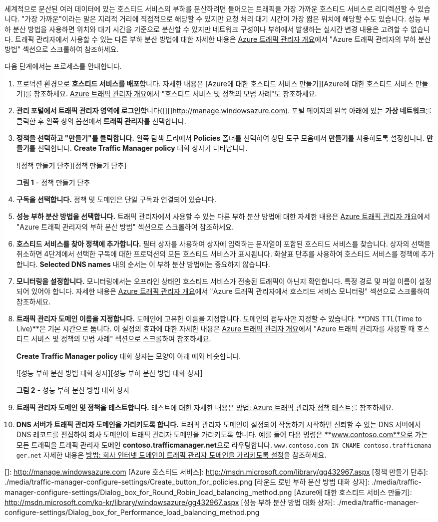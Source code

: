세계적으로 분산된 여러 데이터에 있는 호스티드 서비스의 부하를 분산하려면 들어오는 트래픽을 가장 가까운 호스티드 서비스로 리디렉션할 수 있습니다. "가장 가까운"이라는 말은 지리적 거리에 직접적으로 해당할 수 있지만 요청 처리 대기 시간이 가장 짧은 위치에 해당할 수도 있습니다. 성능 부하 분산 방법을 사용하면 위치와 대기 시간을 기준으로 분산할 수 있지만 네트워크 구성이나 부하에서 발생하는 실시간 변경 내용은 고려할 수 없습니다. 트래픽 관리자에서 사용할 수 있는 다른 부하 분산 방법에 대한 자세한 내용은 [Azure 트래픽 관리자 개요][Azure 트래픽 관리자 개요]에서 "Azure 트래픽 관리자의 부하 분산 방법" 섹션으로 스크롤하여 참조하세요.

다음 단계에서는 프로세스를 안내합니다.

1.  프로덕션 환경으로 **호스티드 서비스를 배포**합니다. 자세한 내용은 [Azure에 대한 호스티드 서비스 만들기][Azure에 대한 호스티드 서비스 만들기]를 참조하세요.
    [Azure 트래픽 관리자 개요][1]에서 "호스티드 서비스 및 정책의 모범 사례"도 참조하세요.

2.  **관리 포털에서 트래픽 관리자 영역에 로그인**합니다([][]<http://manage.windowsazure.com></a>). 포털 페이지의 왼쪽 아래에 있는 **가상 네트워크**를 클릭한 후 왼쪽 창의 옵션에서 **트래픽 관리자**를 선택합니다.

3.  **정책을 선택하고 "만들기"를 클릭합니다.** 왼쪽 탐색 트리에서 **Policies** 폴더를 선택하여 상단 도구 모음에서 **만들기**를 사용하도록 설정합니다. **만들기**를 선택합니다. **Create Traffic Manager policy** 대화 상자가 나타납니다.

    ![정책 만들기 단추][정책 만들기 단추]

    **그림 1** - 정책 만들기 단추

4.  **구독을 선택합니다.** 정책 및 도메인은 단일 구독과 연결되어 있습니다.

5.  **성능 부하 분산 방법을 선택합니다.** 트래픽 관리자에서 사용할 수 있는 다른 부하 분산 방법에 대한 자세한 내용은 [Azure 트래픽 관리자 개요][Azure 트래픽 관리자 개요]에서 "Azure 트래픽 관리자의 부하 분산 방법" 섹션으로 스크롤하여 참조하세요.

6.  **호스티드 서비스를 찾아 정책에 추가합니다.** 필터 상자를 사용하여 상자에 입력하는 문자열이 포함된 호스티드 서비스를 찾습니다. 상자의 선택을 취소하면 4단계에서 선택한 구독에 대한 프로덕션의 모든 호스티드 서비스가 표시됩니다. 화살표 단추를 사용하여 호스티드 서비스를 정책에 추가합니다. **Selected DNS names** 내의 순서는 이 부하 분산 방법에는 중요하지 않습니다.

7.  **모니터링을 설정합니다.** 모니터링에서는 오프라인 상태인 호스티드 서비스가 전송된 트래픽이 아닌지 확인합니다. 특정 경로 및 파일 이름이 설정되어 있어야 합니다.
    자세한 내용은 [Azure 트래픽 관리자 개요][1]에서 "Azure 트래픽 관리자에서 호스티드 서비스 모니터링" 섹션으로 스크롤하여 참조하세요.

8.  **트래픽 관리자 도메인 이름을 지정합니다.** 도메인에 고유한 이름을 지정합니다. 도메인의 접두사만 지정할 수 있습니다. **DNS TTL(Time to Live)**은 기본 시간으로 둡니다.
    이 설정의 효과에 대한 자세한 내용은 [Azure 트래픽 관리자 개요][1]에서 "Azure 트래픽 관리자를 사용할 때 호스티드 서비스 및 정책의 모범 사례" 섹션으로 스크롤하여 참조하세요.

    **Create Traffic Manager policy** 대화 상자는 모양이 아래 예와 비슷합니다.

    ![성능 부하 분산 방법 대화 상자][성능 부하 분산 방법 대화 상자]

    **그림 2** - 성능 부하 분산 방법 대화 상자

9.  **트래픽 관리자 도메인 및 정책을 테스트합니다.** 테스트에 대한 자세한 내용은 [방법: Azure 트래픽 관리자 정책 테스트][방법: 정책 테스트]를 참조하세요.

10. **DNS 서버가 트래픽 관리자 도메인을 가리키도록 합니다.** 트래픽 관리자 도메인이 설정되어 작동하기 시작하면 신뢰할 수 있는 DNS 서버에서 DNS 레코드를 편집하여 회사 도메인이 트래픽 관리자 도메인을 가리키도록 합니다.
    예를 들어 다음 명령은 **www.contoso.com**으로 가는 모든 트래픽을 트래픽 관리자 도메인 **contoso.trafficmanager.net**으로 라우팅합니다.
    `www.contoso.com IN CNAME contoso.trafficmanager.net`
    자세한 내용은 [방법: 회사 인터넷 도메인이 트래픽 관리자 도메인을 가리키도록 설정][방법: 회사 인터넷 도메인이 트래픽 관리자 도메인을 가리키도록 설정]을 참조하세요.

  [Azure 트래픽 관리자 개요]: http://msdn.microsoft.com/ko-kr/library/windowsazure/hh744833.aspx
  [방법: 회사 인터넷 도메인이 트래픽 관리자 도메인을 가리키도록 설정]: #howto_point_company
  [방법: 정책 테스트]: #howto_test
  [방법: 일시적으로 정책 및 호스티드 서비스 사용 안 함]: #howto_temp_disable
  [방법: 정책 편집]: #howto_edit_policy
  [방법: 일련의 호스티드 서비스에서 동일하게 트래픽 부하 분산]: #howto_load_balance
  [방법: 들어오는 트래픽을 네트워크 성능에 따라 호스티드 서비스로 리디렉션]: #howto_direct
  [호스티드 서비스 IP 위치]: ./media/traffic-manager-configure-settings/hosted_service_IP_location.png
  [nslookup 명령 예제]: ./media/traffic-manager-configure-settings/nslookup_command_example.png
  [1]: http://msdn.microsoft.com/ko-kr/library/windowsazure/5229dd1c-5a91-4869-8522-bed8597d9cf5#BKMK_Monitoring
  []: http://manage.windowsazure.com
  [Azure 호스티드 서비스]: http://msdn.microsoft.com/library/gg432967.aspx
  [정책 만들기 단추]: ./media/traffic-manager-configure-settings/Create_button_for_policies.png
  [라운드 로빈 부하 분산 방법 대화 상자]: ./media/traffic-manager-configure-settings/Dialog_box_for_Round_Robin_load_balancing_method.png
  [Azure에 대한 호스티드 서비스 만들기]: http://msdn.microsoft.com/ko-kr/library/windowsazure/gg432967.aspx
  [성능 부하 분산 방법 대화 상자]: ./media/traffic-manager-configure-settings/Dialog_box_for_Performance_load_balancing_method.png
